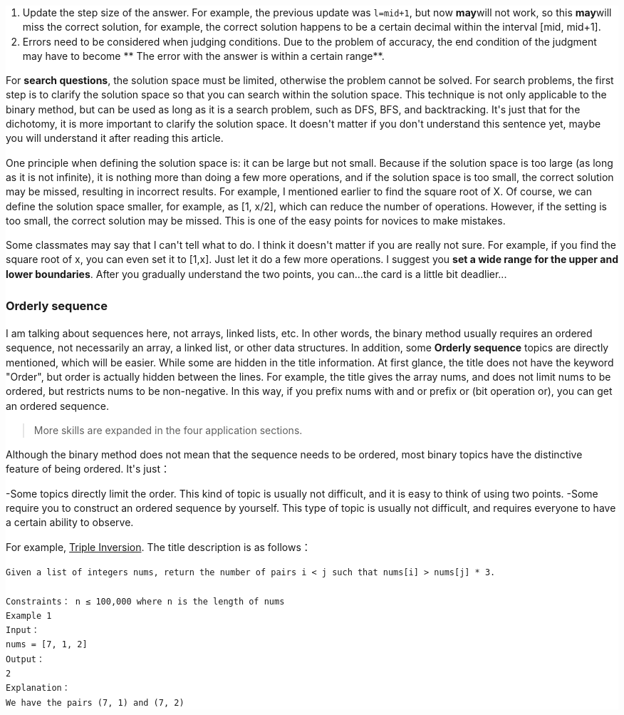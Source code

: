 1. Update the step size of the answer. For example, the previous update was `l=mid+1`, but now **may**will not work, so this **may**will miss the correct solution, for example, the correct solution happens to be a certain decimal within the interval [mid, mid+1].
2. Errors need to be considered when judging conditions. Due to the problem of accuracy, the end condition of the judgment may have to become ** The error with the answer is within a certain range**.

For **search questions**, the solution space must be limited, otherwise the problem cannot be solved. For search problems, the first step is to clarify the solution space so that you can search within the solution space. This technique is not only applicable to the binary method, but can be used as long as it is a search problem, such as DFS, BFS, and backtracking. It's just that for the dichotomy, it is more important to clarify the solution space. It doesn't matter if you don't understand this sentence yet, maybe you will understand it after reading this article.

One principle when defining the solution space is: it can be large but not small. Because if the solution space is too large (as long as it is not infinite), it is nothing more than doing a few more operations, and if the solution space is too small, the correct solution may be missed, resulting in incorrect results. For example, I mentioned earlier to find the square root of X. Of course, we can define the solution space smaller, for example, as [1, x/2], which can reduce the number of operations. However, if the setting is too small, the correct solution may be missed. This is one of the easy points for novices to make mistakes.

Some classmates may say that I can't tell what to do. I think it doesn't matter if you are really not sure. For example, if you find the square root of x, you can even set it to [1,x]. Just let it do a few more operations. I suggest you **set a wide range for the upper and lower boundaries**. After you gradually understand the two points, you can...the card is a little bit deadlier...

### Orderly sequence

I am talking about sequences here, not arrays, linked lists, etc. In other words, the binary method usually requires an ordered sequence, not necessarily an array, a linked list, or other data structures. In addition, some **Orderly sequence** topics are directly mentioned, which will be easier. While some are hidden in the title information. At first glance, the title does not have the keyword "Order", but order is actually hidden between the lines. For example, the title gives the array nums, and does not limit nums to be ordered, but restricts nums to be non-negative. In this way, if you prefix nums with and or prefix or (bit operation or), you can get an ordered sequence.

> More skills are expanded in the four application sections.

Although the binary method does not mean that the sequence needs to be ordered, most binary topics have the distinctive feature of being ordered. It's just：

-Some topics directly limit the order. This kind of topic is usually not difficult, and it is easy to think of using two points.
-Some require you to construct an ordered sequence by yourself. This type of topic is usually not difficult, and requires everyone to have a certain ability to observe.

For example, [Triple Inversion](https://binarysearch.com/problems/Triple-Inversion "Triple Inversion"). The title description is as follows：

```
Given a list of integers nums, return the number of pairs i < j such that nums[i] > nums[j] * 3.

Constraints： n ≤ 100,000 where n is the length of nums
Example 1
Input：
nums = [7, 1, 2]
Output：
2
Explanation：
We have the pairs (7, 1) and (7, 2)

```
